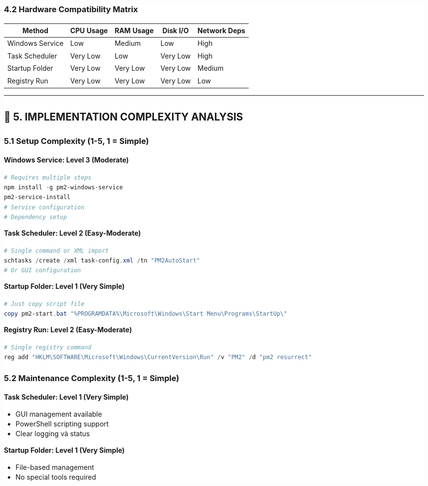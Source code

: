 ### 4.2 Hardware Compatibility Matrix

| Method | CPU Usage | RAM Usage | Disk I/O | Network Deps |
|--------|-----------|-----------|----------|--------------|
| Windows Service | Low | Medium | Low | High |
| Task Scheduler | Very Low | Low | Very Low | High |
| Startup Folder | Very Low | Very Low | Very Low | Medium |
| Registry Run | Very Low | Very Low | Very Low | Low |

---

## 🔧 5. IMPLEMENTATION COMPLEXITY ANALYSIS

### 5.1 Setup Complexity (1-5, 1 = Simple)

**Windows Service: Level 3 (Moderate)**
```powershell
# Requires multiple steps
npm install -g pm2-windows-service
pm2-service-install
# Service configuration
# Dependency setup
```

**Task Scheduler: Level 2 (Easy-Moderate)**
```powershell
# Single command or XML import
schtasks /create /xml task-config.xml /tn "PM2AutoStart"
# Or GUI configuration
```

**Startup Folder: Level 1 (Very Simple)**
```powershell
# Just copy script file
copy pm2-start.bat "%PROGRAMDATA%\Microsoft\Windows\Start Menu\Programs\StartUp\"
```

**Registry Run: Level 2 (Easy-Moderate)**
```powershell
# Single registry command
reg add "HKLM\SOFTWARE\Microsoft\Windows\CurrentVersion\Run" /v "PM2" /d "pm2 resurrect"
```

### 5.2 Maintenance Complexity (1-5, 1 = Simple)

**Task Scheduler: Level 1 (Very Simple)**
- GUI management available
- PowerShell scripting support
- Clear logging và status

**Startup Folder: Level 1 (Very Simple)**
- File-based management
- No special tools required
